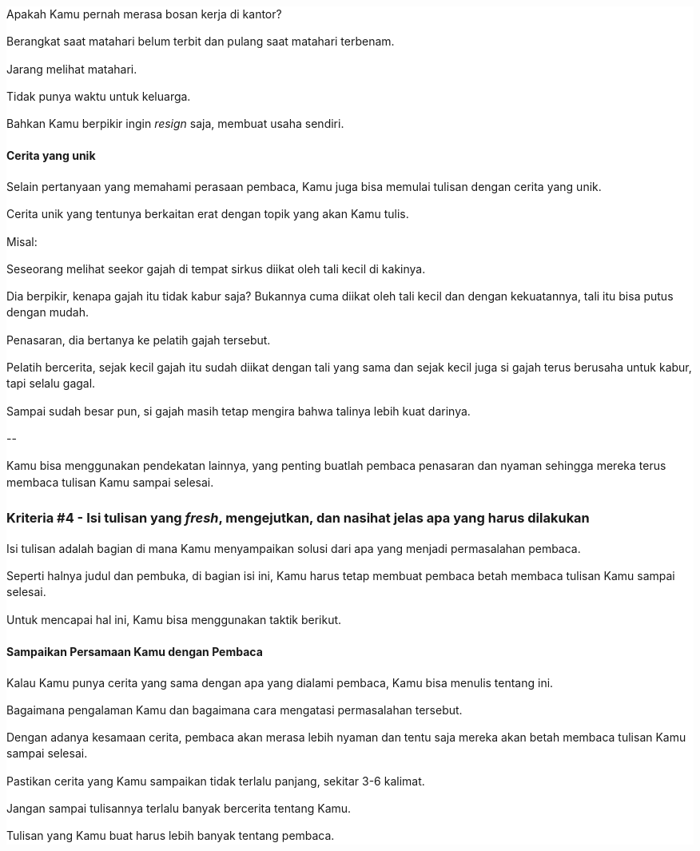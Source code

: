 Apakah Kamu pernah merasa bosan kerja di kantor?

Berangkat saat matahari belum terbit dan pulang saat matahari terbenam.

Jarang melihat matahari.

Tidak punya waktu untuk keluarga.

Bahkan Kamu berpikir ingin *resign* saja, membuat usaha sendiri.

#### Cerita yang unik

Selain pertanyaan yang memahami perasaan pembaca, Kamu juga bisa memulai tulisan dengan cerita yang unik.

Cerita unik yang tentunya berkaitan erat dengan topik yang akan Kamu tulis.

Misal:

Seseorang melihat seekor gajah di tempat sirkus diikat oleh tali kecil di kakinya.

Dia berpikir, kenapa gajah itu tidak kabur saja? Bukannya cuma diikat oleh tali kecil dan dengan kekuatannya, tali itu bisa putus dengan mudah.

Penasaran, dia bertanya ke pelatih gajah tersebut.

Pelatih bercerita, sejak kecil gajah itu sudah diikat dengan tali yang sama dan sejak kecil juga si gajah terus berusaha untuk kabur, tapi selalu gagal.

Sampai sudah besar pun, si gajah masih tetap mengira bahwa talinya lebih kuat darinya.

--

Kamu bisa menggunakan pendekatan lainnya, yang penting buatlah pembaca penasaran dan nyaman sehingga mereka terus membaca tulisan Kamu sampai selesai.

### Kriteria #4 - Isi tulisan yang *fresh*, mengejutkan, dan nasihat jelas apa yang harus dilakukan

Isi tulisan adalah bagian di mana Kamu menyampaikan solusi dari apa yang menjadi permasalahan pembaca.

Seperti halnya judul dan pembuka, di bagian isi ini, Kamu harus tetap membuat pembaca betah membaca tulisan Kamu sampai selesai.

Untuk mencapai hal ini, Kamu bisa menggunakan taktik berikut.

#### Sampaikan Persamaan Kamu dengan Pembaca

Kalau Kamu punya cerita yang sama dengan apa yang dialami pembaca, Kamu bisa menulis tentang ini.

Bagaimana pengalaman Kamu dan bagaimana cara mengatasi permasalahan tersebut.

Dengan adanya kesamaan cerita, pembaca akan merasa lebih nyaman dan tentu saja mereka akan betah membaca tulisan Kamu sampai selesai.

Pastikan cerita yang Kamu sampaikan tidak terlalu panjang, sekitar 3-6 kalimat.

Jangan sampai tulisannya terlalu banyak bercerita tentang Kamu.

Tulisan yang Kamu buat harus lebih banyak tentang pembaca.
